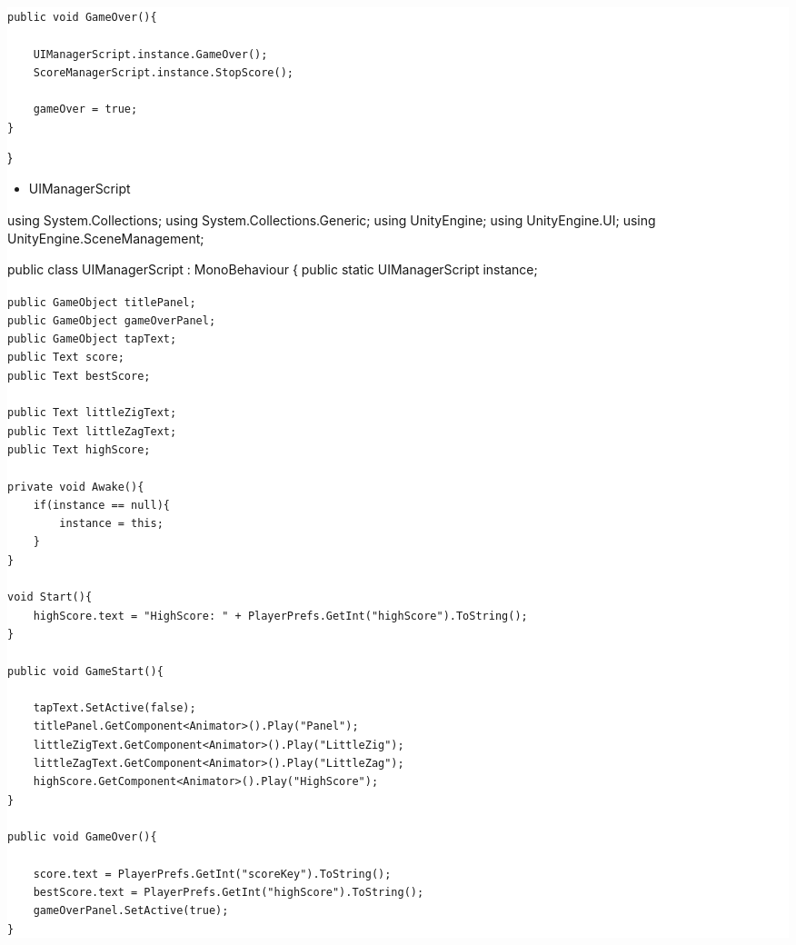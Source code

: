     public void GameOver(){

        UIManagerScript.instance.GameOver();
        ScoreManagerScript.instance.StopScore();

        gameOver = true;
    }
}

- UIManagerScript

using System.Collections;
using System.Collections.Generic;
using UnityEngine;
using UnityEngine.UI;
using UnityEngine.SceneManagement;

public class UIManagerScript : MonoBehaviour
{
    public static UIManagerScript instance;

    public GameObject titlePanel;
    public GameObject gameOverPanel;
    public GameObject tapText;
    public Text score;
    public Text bestScore;

    public Text littleZigText;
    public Text littleZagText;
    public Text highScore;

    private void Awake(){
        if(instance == null){
            instance = this;
        }
    }

    void Start(){
        highScore.text = "HighScore: " + PlayerPrefs.GetInt("highScore").ToString();
    }

    public void GameStart(){

        tapText.SetActive(false);
        titlePanel.GetComponent<Animator>().Play("Panel");
        littleZigText.GetComponent<Animator>().Play("LittleZig");
        littleZagText.GetComponent<Animator>().Play("LittleZag");
        highScore.GetComponent<Animator>().Play("HighScore");
    }

    public void GameOver(){

        score.text = PlayerPrefs.GetInt("scoreKey").ToString();
        bestScore.text = PlayerPrefs.GetInt("highScore").ToString();
        gameOverPanel.SetActive(true);
    }
